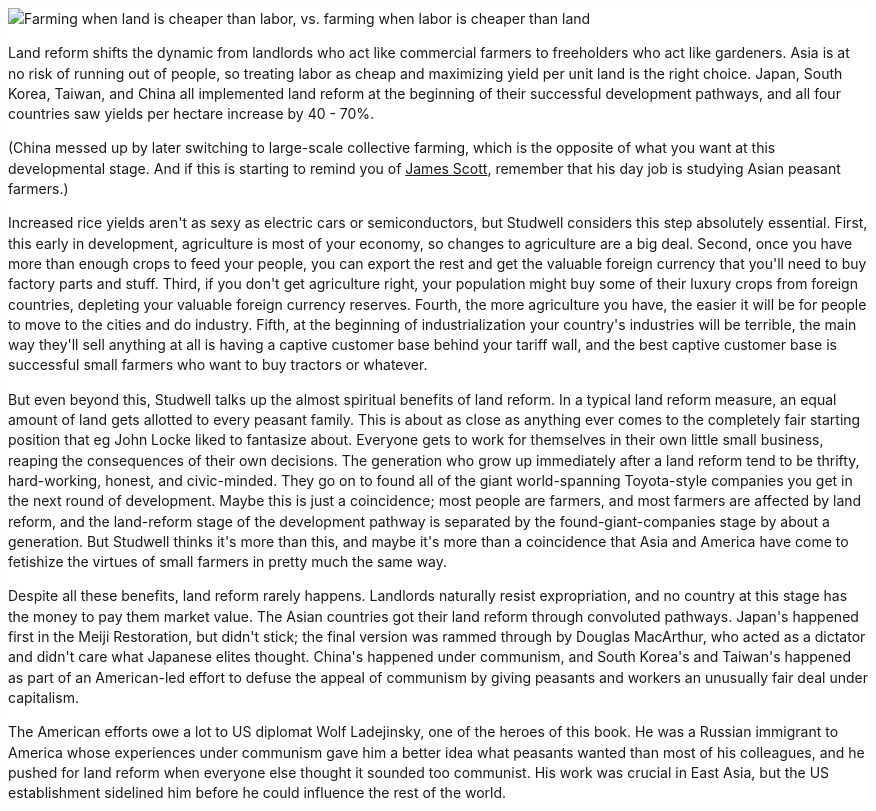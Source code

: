 [![](https://substackcdn.com/image/fetch/w_1456,c_limit,f_auto,q_auto:good,fl_progressive:steep/https%3A%2F%2Fbucketeer-e05bbc84-baa3-437e-9518-adb32be77984.s3.amazonaws.com%2Fpublic%2Fimages%2F6f399b39-8991-4a0c-9524-7950e5a3ca5a_1443x450.png)](https://substackcdn.com/image/fetch/f_auto,q_auto:good,fl_progressive:steep/https%3A%2F%2Fbucketeer-e05bbc84-baa3-437e-9518-adb32be77984.s3.amazonaws.com%2Fpublic%2Fimages%2F6f399b39-8991-4a0c-9524-7950e5a3ca5a_1443x450.png)Farming when land is cheaper than labor, vs. farming when labor is cheaper than land

Land reform shifts the dynamic from landlords who act like commercial farmers to freeholders who act like gardeners. Asia is at no risk of running out of people, so treating labor as cheap and maximizing yield per unit land is the right choice. Japan, South Korea, Taiwan, and China all implemented land reform at the beginning of their successful development pathways, and all four countries saw yields per hectare increase by 40 - 70%.

(China messed up by later switching to large-scale collective farming, which is the opposite of what you want at this developmental stage. And if this is starting to remind you of [James Scott](https://slatestarcodex.com/2017/03/16/book-review-seeing-like-a-state/), remember that his day job is studying Asian peasant farmers.)

Increased rice yields aren't as sexy as electric cars or semiconductors, but Studwell considers this step absolutely essential. First, this early in development, agriculture is most of your economy, so changes to agriculture are a big deal. Second, once you have more than enough crops to feed your people, you can export the rest and get the valuable foreign currency that you'll need to buy factory parts and stuff. Third, if you don't get agriculture right, your population might buy some of their luxury crops from foreign countries, depleting your valuable foreign currency reserves. Fourth, the more agriculture you have, the easier it will be for people to move to the cities and do industry. Fifth, at the beginning of industrialization your country's industries will be terrible, the main way they'll sell anything at all is having a captive customer base behind your tariff wall, and the best captive customer base is successful small farmers who want to buy tractors or whatever.

But even beyond this, Studwell talks up the almost spiritual benefits of land reform. In a typical land reform measure, an equal amount of land gets allotted to every peasant family. This is about as close as anything ever comes to the completely fair starting position that eg John Locke liked to fantasize about. Everyone gets to work for themselves in their own little small business, reaping the consequences of their own decisions. The generation who grow up immediately after a land reform tend to be thrifty, hard-working, honest, and civic-minded. They go on to found all of the giant world-spanning Toyota-style companies you get in the next round of development. Maybe this is just a coincidence; most people are farmers, and most farmers are affected by land reform, and the land-reform stage of the development pathway is separated by the found-giant-companies stage by about a generation. But Studwell thinks it's more than this, and maybe it's more than a coincidence that Asia and America have come to fetishize the virtues of small farmers in pretty much the same way.

Despite all these benefits, land reform rarely happens. Landlords naturally resist expropriation, and no country at this stage has the money to pay them market value. The Asian countries got their land reform through convoluted pathways. Japan's happened first in the Meiji Restoration, but didn't stick; the final version was rammed through by Douglas MacArthur, who acted as a dictator and didn't care what Japanese elites thought. China's happened under communism, and South Korea's and Taiwan's happened as part of an American-led effort to defuse the appeal of communism by giving peasants and workers an unusually fair deal under capitalism. 

The American efforts owe a lot to US diplomat Wolf Ladejinsky, one of the heroes of this book. He was a Russian immigrant to America whose experiences under communism gave him a better idea what peasants wanted than most of his colleagues, and he pushed for land reform when everyone else thought it sounded too communist. His work was crucial in East Asia, but the US establishment sidelined him before he could influence the rest of the world.
